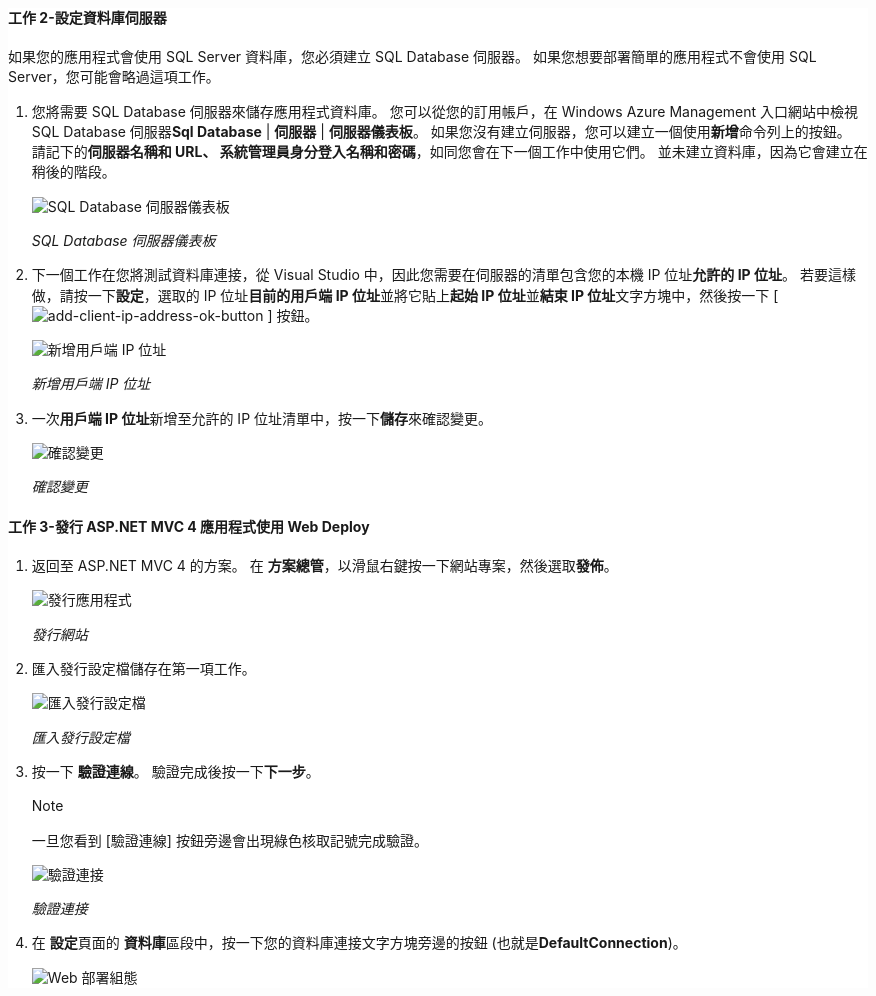 <a id="Task_2_-_Configuring_the_Database_Server"></a>
#### <a name="task-2---configuring-the-database-server"></a>工作 2-設定資料庫伺服器

如果您的應用程式會使用 SQL Server 資料庫，您必須建立 SQL Database 伺服器。 如果您想要部署簡單的應用程式不會使用 SQL Server，您可能會略過這項工作。

1. 您將需要 SQL Database 伺服器來儲存應用程式資料庫。 您可以從您的訂用帳戶，在 Windows Azure Management 入口網站中檢視 SQL Database 伺服器**Sql Database** | **伺服器** | **伺服器儀表板**。 如果您沒有建立伺服器，您可以建立一個使用**新增**命令列上的按鈕。 請記下的**伺服器名稱和 URL、 系統管理員身分登入名稱和密碼**，如同您會在下一個工作中使用它們。 並未建立資料庫，因為它會建立在稍後的階段。

    ![SQL Database 伺服器儀表板](aspnet-mvc-4-custom-action-filters/_static/image25.png "SQL Database 伺服器儀表板")

    *SQL Database 伺服器儀表板*
2. 下一個工作在您將測試資料庫連接，從 Visual Studio 中，因此您需要在伺服器的清單包含您的本機 IP 位址**允許的 IP 位址**。 若要這樣做，請按一下**設定**，選取的 IP 位址**目前的用戶端 IP 位址**並將它貼上**起始 IP 位址**並**結束 IP 位址**文字方塊中，然後按一下 [ ![add-client-ip-address-ok-button](aspnet-mvc-4-custom-action-filters/_static/image26.png) ] 按鈕。

    ![新增用戶端 IP 位址](aspnet-mvc-4-custom-action-filters/_static/image27.png)

    *新增用戶端 IP 位址*
3. 一次**用戶端 IP 位址**新增至允許的 IP 位址清單中，按一下**儲存**來確認變更。

    ![確認變更](aspnet-mvc-4-custom-action-filters/_static/image28.png)

    *確認變更*

<a id="ApxBTask3"></a>

<a id="Task_3_-_Publishing_an_ASPNET_MVC_4_Application_using_Web_Deploy"></a>
#### <a name="task-3---publishing-an-aspnet-mvc-4-application-using-web-deploy"></a>工作 3-發行 ASP.NET MVC 4 應用程式使用 Web Deploy

1. 返回至 ASP.NET MVC 4 的方案。 在 **方案總管**，以滑鼠右鍵按一下網站專案，然後選取**發佈**。

    ![發行應用程式](aspnet-mvc-4-custom-action-filters/_static/image29.png "發行應用程式")

    *發行網站*
2. 匯入發行設定檔儲存在第一項工作。

    ![匯入發行設定檔](aspnet-mvc-4-custom-action-filters/_static/image30.png "匯入發行設定檔")

    *匯入發行設定檔*
3. 按一下 **驗證連線**。 驗證完成後按一下**下一步**。

    > [!NOTE]
    > 一旦您看到 [驗證連線] 按鈕旁邊會出現綠色核取記號完成驗證。

    ![驗證連接](aspnet-mvc-4-custom-action-filters/_static/image31.png "驗證連線")

    *驗證連接*
4. 在 **設定**頁面的 **資料庫**區段中，按一下您的資料庫連接文字方塊旁邊的按鈕 (也就是**DefaultConnection**)。

    ![Web 部署組態](aspnet-mvc-4-custom-action-filters/_static/image32.png "Web 部署設定")
